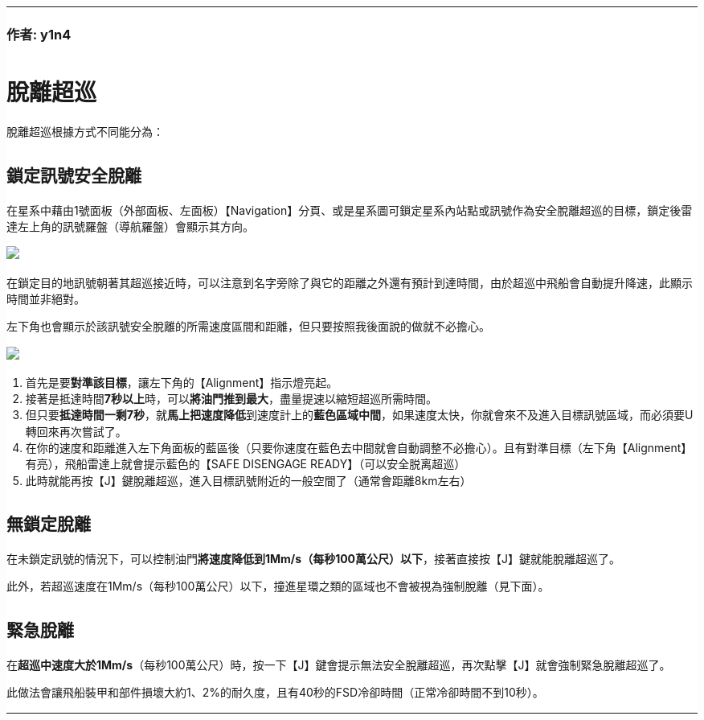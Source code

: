 




---



### 作者: y1n4



脫離超巡
====


脫離超巡根據方式不同能分為：


鎖定訊號安全脫離
--------


在星系中藉由1號面板（外部面板、左面板）【Navigation】分頁、或是星系圖可鎖定星系內站點或訊號作為安全脫離超巡的目標，鎖定後雷達左上角的訊號羅盤（導航羅盤）會顯示其方向。  

![](https://qiniu.elitedanger.cn/assets/files/2021-04-13/1618319557-26514-signaltargetatdes.jpeg)  

在鎖定目的地訊號朝著其超巡接近時，可以注意到名字旁除了與它的距離之外還有預計到達時間，由於超巡中飛船會自動提升降速，此顯示時間並非絕對。  

左下角也會顯示於該訊號安全脫離的所需速度區間和距離，但只要按照我後面說的做就不必擔心。  

![](https://qiniu.elitedanger.cn/assets/files/2021-04-11/1618112503-908082-dockingtravel08.jpeg)


1. 首先是要**對準該目標**，讓左下角的【Alignment】指示燈亮起。
2. 接著是抵達時間**7秒以上**時，可以**將油門推到最大**，盡量提速以縮短超巡所需時間。
3. 但只要**抵達時間一剩7秒**，就**馬上把速度降低**到速度計上的**藍色區域中間**，如果速度太快，你就會來不及進入目標訊號區域，而必須要U轉回來再次嘗試了。
4. 在你的速度和距離進入左下角面板的藍區後（只要你速度在藍色去中間就會自動調整不必擔心）。且有對準目標（左下角【Alignment】有亮），飛船雷達上就會提示藍色的【SAFE DISENGAGE READY】（可以安全脱离超巡）
5. 此時就能再按【J】鍵脫離超巡，進入目標訊號附近的一般空間了（通常會距離8km左右）


無鎖定脫離
-----


在未鎖定訊號的情況下，可以控制油門**將速度降低到1Mm/s（每秒100萬公尺）以下**，接著直接按【J】鍵就能脫離超巡了。  

此外，若超巡速度在1Mm/s（每秒100萬公尺）以下，撞進星環之類的區域也不會被視為強制脫離（見下面）。


緊急脫離
----


在**超巡中速度大於1Mm/s**（每秒100萬公尺）時，按一下【J】鍵會提示無法安全脫離超巡，再次點擊【J】就會強制緊急脫離超巡了。  

此做法會讓飛船裝甲和部件損壞大約1、2%的耐久度，且有40秒的FSD冷卻時間（正常冷卻時間不到10秒）。






---
